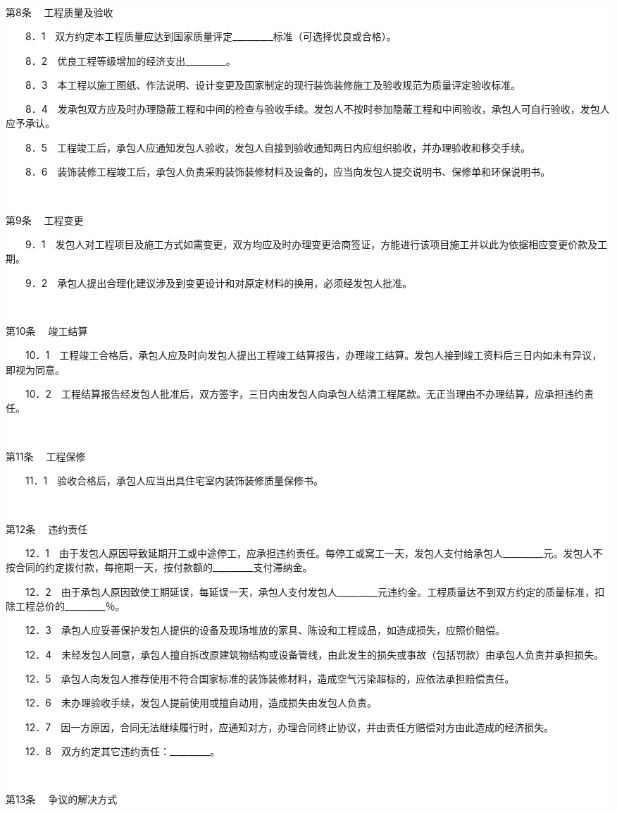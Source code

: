 第8条
　工程质量及验收

　　8．1　双方约定本工程质量应达到国家质量评定_________标准（可选择优良或合格）。

　　8．2　优良工程等级增加的经济支出_________。

　　8．3　本工程以施工图纸、作法说明、设计变更及国家制定的现行装饰装修施工及验收规范为质量评定验收标准。

　　8．4　发承包双方应及时办理隐蔽工程和中间的检查与验收手续。发包人不按时参加隐蔽工程和中间验收，承包人可自行验收，发包人应予承认。

　　8．5　工程竣工后，承包人应通知发包人验收，发包人自接到验收通知两日内应组织验收，并办理验收和移交手续。

　　8．6　装饰装修工程竣工后，承包人负责采购装饰装修材料及设备的，应当向发包人提交说明书、保修单和环保说明书。

　　

第9条
　工程变更

　　9．1　发包人对工程项目及施工方式如需变更，双方均应及时办理变更洽商签证，方能进行该项目施工并以此为依据相应变更价款及工期。

　　9．2　承包人提出合理化建议涉及到变更设计和对原定材料的换用，必须经发包人批准。

　　

第10条
　竣工结算

　　10．1　工程竣工合格后，承包人应及时向发包人提出工程竣工结算报告，办理竣工结算。发包人接到竣工资料后三日内如未有异议，即视为同意。

　　10．2　工程结算报告经发包人批准后，双方签字，三日内由发包人向承包人结清工程尾款。无正当理由不办理结算，应承担违约责任。

　　

第11条
　工程保修

　　11．1　验收合格后，承包人应当出具住宅室内装饰装修质量保修书。

　　

第12条
　违约责任

　　12．1　由于发包人原因导致延期开工或中途停工，应承担违约责任。每停工或窝工一天，发包人支付给承包人_________元。发包人不按合同的约定拨付款，每拖期一天，按付款额的_________支付滞纳金。

　　12．2　由于承包人原因致使工期延误，每延误一天，承包人支付发包人_________元违约金。工程质量达不到双方约定的质量标准，扣除工程总价的_________％。

　　12．3　承包人应妥善保护发包人提供的设备及现场堆放的家具、陈设和工程成品，如造成损失，应照价赔偿。

　　12．4　未经发包人同意，承包人擅自拆改原建筑物结构或设备管线，由此发生的损失或事故（包括罚款）由承包人负责并承担损失。

　　12．5　承包人向发包人推荐使用不符合国家标准的装饰装修材料，造成空气污染超标的，应依法承担赔偿责任。

　　12．6　未办理验收手续，发包人提前使用或擅自动用，造成损失由发包人负责。

　　12．7　因一方原因，合同无法继续履行时，应通知对方，办理合同终止协议，并由责任方赔偿对方由此造成的经济损失。

　　12．8　双方约定其它违约责任：_________。

　　

第13条
　争议的解决方式
